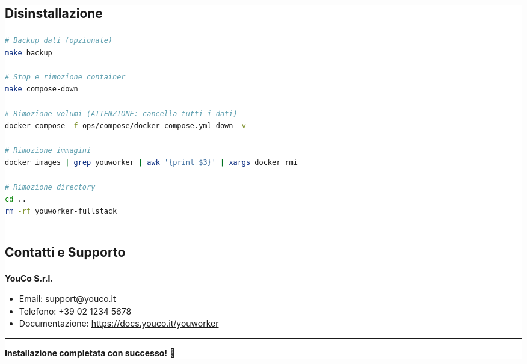 
## Disinstallazione

```bash
# Backup dati (opzionale)
make backup

# Stop e rimozione container
make compose-down

# Rimozione volumi (ATTENZIONE: cancella tutti i dati)
docker compose -f ops/compose/docker-compose.yml down -v

# Rimozione immagini
docker images | grep youworker | awk '{print $3}' | xargs docker rmi

# Rimozione directory
cd ..
rm -rf youworker-fullstack
```

---

## Contatti e Supporto

**YouCo S.r.l.**
- Email: support@youco.it
- Telefono: +39 02 1234 5678
- Documentazione: https://docs.youco.it/youworker

---

**Installazione completata con successo!** 🎉
